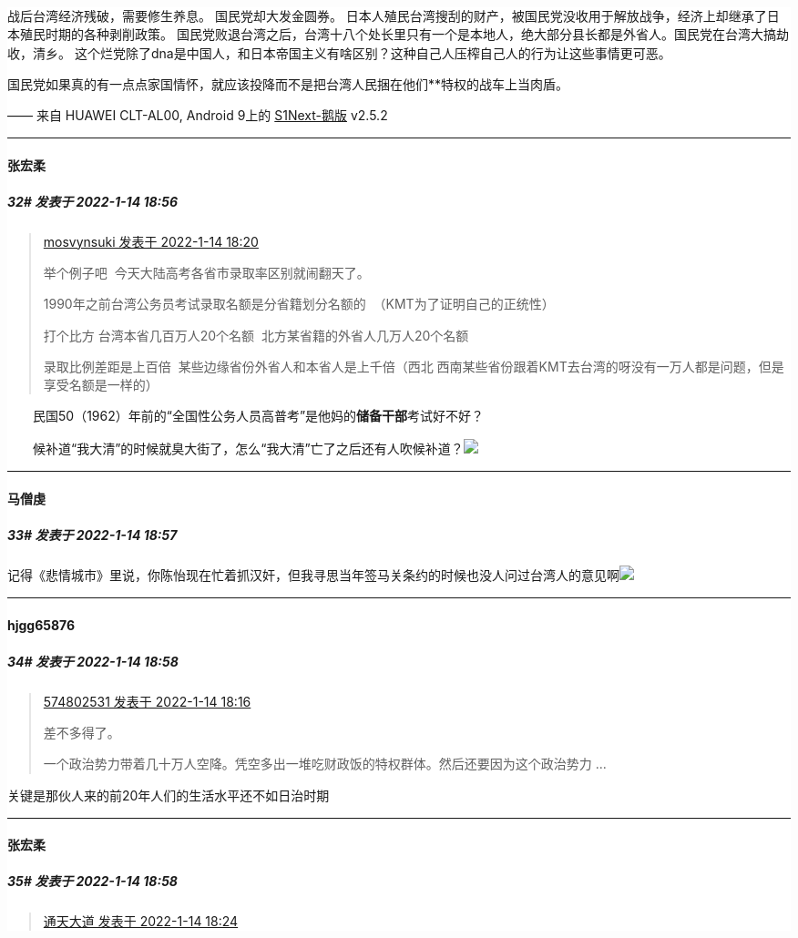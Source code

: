 战后台湾经济残破，需要修生养息。
国民党却大发金圆券。
日本人殖民台湾搜刮的财产，被国民党没收用于解放战争，经济上却继承了日本殖民时期的各种剥削政策。
国民党败退台湾之后，台湾十八个处长里只有一个是本地人，绝大部分县长都是外省人。国民党在台湾大搞劫收，清乡。
这个烂党除了dna是中国人，和日本帝国主义有啥区别？这种自己人压榨自己人的行为让这些事情更可恶。

国民党如果真的有一点点家国情怀，就应该投降而不是把台湾人民捆在他们**特权的战车上当肉盾。

—— 来自 HUAWEI CLT-AL00, Android 9上的 [S1Next-鹅版](https://github.com/ykrank/S1-Next/releases) v2.5.2

*****

####  张宏柔  
##### 32#       发表于 2022-1-14 18:56

<blockquote><a href="httphttps://bbs.saraba1st.com/2b/forum.php?mod=redirect&amp;goto=findpost&amp;pid=54291207&amp;ptid=2047395" target="_blank">mosvynsuki 发表于 2022-1-14 18:20</a>

举个例子吧  今天大陆高考各省市录取率区别就闹翻天了。

1990年之前台湾公务员考试录取名额是分省籍划分名额的  （KMT为了证明自己的正统性）

打个比方 台湾本省几百万人20个名额  北方某省籍的外省人几万人20个名额

录取比例差距是上百倍  某些边缘省份外省人和本省人是上千倍（西北 西南某些省份跟着KMT去台湾的呀没有一万人都是问题，但是享受名额是一样的）</blockquote>　　民国50（1962）年前的“全国性公务人员高普考”是他妈的<strong>储备干部</strong>考试好不好？

　　候补道“我大清”的时候就臭大街了，怎么“我大清”亡了之后还有人吹候补道？<img src="https://static.saraba1st.com/image/smiley/face2017/016.png" referrerpolicy="no-referrer">

*****

####  马僧虔  
##### 33#       发表于 2022-1-14 18:57

记得《悲情城市》里说，你陈怡现在忙着抓汉奸，但我寻思当年签马关条约的时候也没人问过台湾人的意见啊<img src="https://static.saraba1st.com/image/smiley/face2017/037.png" referrerpolicy="no-referrer">

*****

####  hjgg65876  
##### 34#       发表于 2022-1-14 18:58

<blockquote><a href="httphttps://bbs.saraba1st.com/2b/forum.php?mod=redirect&amp;goto=findpost&amp;pid=54291160&amp;ptid=2047395" target="_blank">574802531 发表于 2022-1-14 18:16</a>

差不多得了。

一个政治势力带着几十万人空降。凭空多出一堆吃财政饭的特权群体。然后还要因为这个政治势力 ...</blockquote>
关键是那伙人来的前20年人们的生活水平还不如日治时期

*****

####  张宏柔  
##### 35#       发表于 2022-1-14 18:58

<blockquote><a href="httphttps://bbs.saraba1st.com/2b/forum.php?mod=redirect&amp;goto=findpost&amp;pid=54291256&amp;ptid=2047395" target="_blank">通天大道 发表于 2022-1-14 18:24</a>

